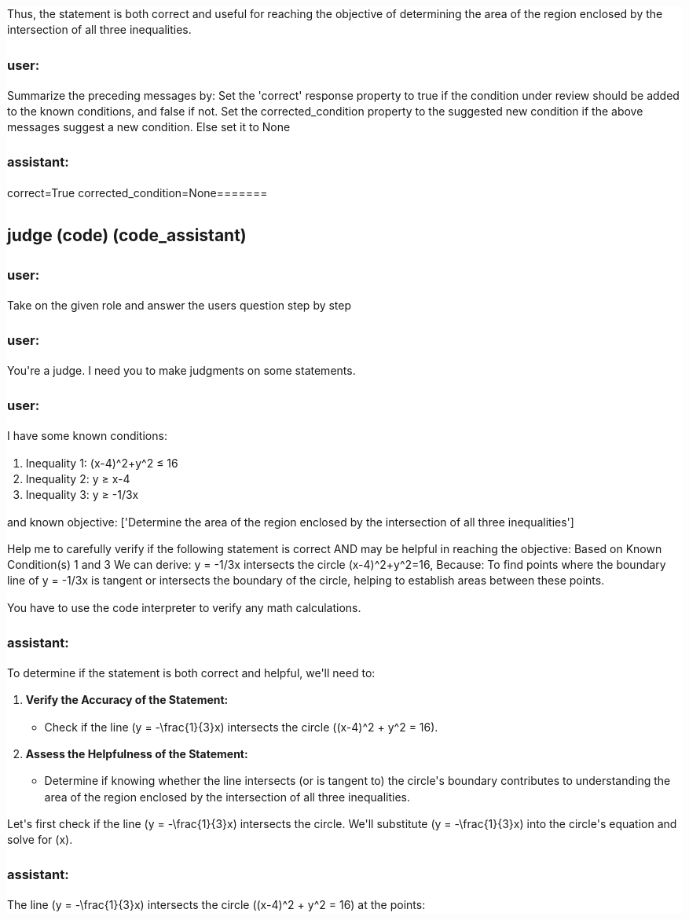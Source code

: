Thus, the statement is both correct and useful for reaching the objective of determining the area of the region enclosed by the intersection of all three inequalities.
### user: 
Summarize the preceding messages by: 
            Set the 'correct' response property to true if the condition under review should be added to the known conditions, and false if not.
            Set the corrected_condition property to the suggested new condition if the above messages suggest a new condition. Else set it to None
### assistant: 
correct=True corrected_condition=None=======
## judge (code) (code_assistant)
### user: 
Take on the given role and answer the users question step by step
### user: 
You're a judge. I need you to make judgments on some statements. 
### user: 

I have some known conditions:
1. Inequality 1: (x-4)^2+y^2 ≤ 16
2. Inequality 2: y ≥ x-4
3. Inequality 3: y ≥ -1/3x

and known objective:
['Determine the area of the region enclosed by the intersection of all three inequalities']

Help me to carefully verify if the following statement is correct AND may be helpful in reaching the objective:
Based on Known Condition(s) 1 and 3
    We can derive: y = -1/3x intersects the circle (x-4)^2+y^2=16, 
    Because: To find points where the boundary line of y = -1/3x is tangent or intersects the boundary of the circle, helping to establish areas between these points.

You have to use the code interpreter to verify any math calculations.

### assistant: 
To determine if the statement is both correct and helpful, we'll need to:

1. **Verify the Accuracy of the Statement:**
   - Check if the line \(y = -\frac{1}{3}x\) intersects the circle \((x-4)^2 + y^2 = 16\).

2. **Assess the Helpfulness of the Statement:**
   - Determine if knowing whether the line intersects (or is tangent to) the circle's boundary contributes to understanding the area of the region enclosed by the intersection of all three inequalities.

Let's first check if the line \(y = -\frac{1}{3}x\) intersects the circle. We'll substitute \(y = -\frac{1}{3}x\) into the circle's equation and solve for \(x\).
### assistant: 
The line \(y = -\frac{1}{3}x\) intersects the circle \((x-4)^2 + y^2 = 16\) at the points:
